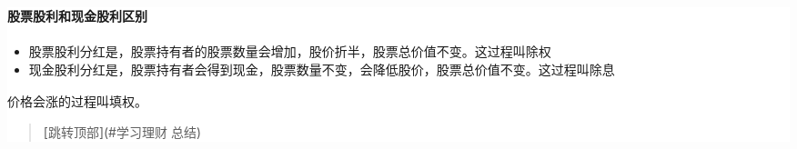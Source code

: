 #### 股票股利和现金股利区别

* 股票股利分红是，股票持有者的股票数量会增加，股价折半，股票总价值不变。这过程叫除权
* 现金股利分红是，股票持有者会得到现金，股票数量不变，会降低股价，股票总价值不变。这过程叫除息

价格会涨的过程叫填权。





































































> [跳转顶部](#学习理财 总结)